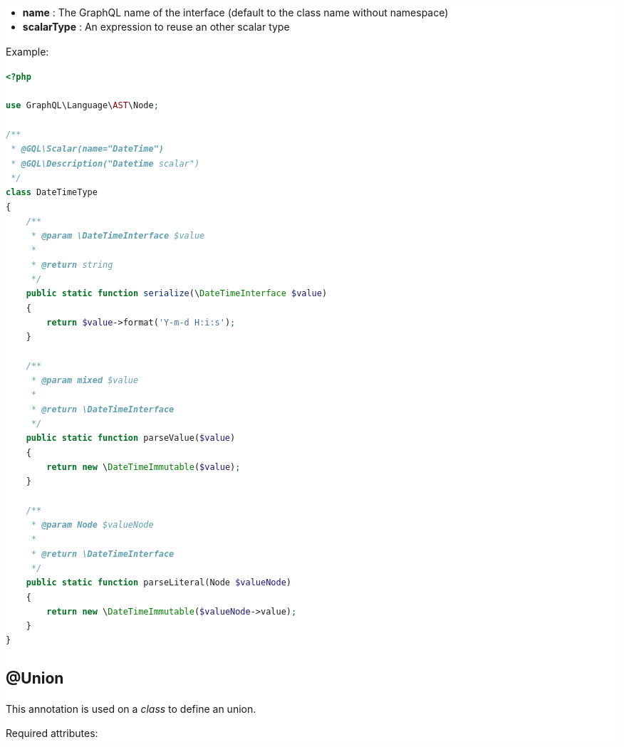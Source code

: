 -   **name**  : The GraphQL name of the interface (default to the class name without namespace)
-   **scalarType** : An expression to reuse an other scalar type

Example:

```php
<?php

use GraphQL\Language\AST\Node;

/**
 * @GQL\Scalar(name="DateTime")
 * @GQL\Description("Datetime scalar")
 */
class DateTimeType
{
    /**
     * @param \DateTimeInterface $value
     *
     * @return string
     */
    public static function serialize(\DateTimeInterface $value)
    {
        return $value->format('Y-m-d H:i:s');
    }

    /**
     * @param mixed $value
     *
     * @return \DateTimeInterface
     */
    public static function parseValue($value)
    {
        return new \DateTimeImmutable($value);
    }

    /**
     * @param Node $valueNode
     *
     * @return \DateTimeInterface
     */
    public static function parseLiteral(Node $valueNode)
    {
        return new \DateTimeImmutable($valueNode->value);
    }
}
```

## @Union

This annotation is used on a _class_ to define an union.

Required attributes:
